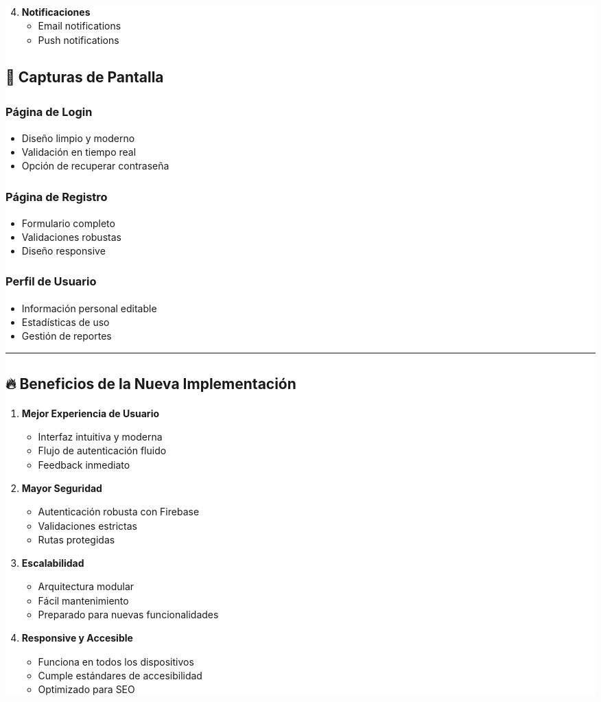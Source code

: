 4. **Notificaciones**
   - Email notifications
   - Push notifications

## 📱 Capturas de Pantalla

### Página de Login
- Diseño limpio y moderno
- Validación en tiempo real
- Opción de recuperar contraseña

### Página de Registro  
- Formulario completo
- Validaciones robustas
- Diseño responsive

### Perfil de Usuario
- Información personal editable
- Estadísticas de uso
- Gestión de reportes

---

## 🔥 Beneficios de la Nueva Implementación

1. **Mejor Experiencia de Usuario**
   - Interfaz intuitiva y moderna
   - Flujo de autenticación fluido
   - Feedback inmediato

2. **Mayor Seguridad**
   - Autenticación robusta con Firebase
   - Validaciones estrictas
   - Rutas protegidas

3. **Escalabilidad**
   - Arquitectura modular
   - Fácil mantenimiento
   - Preparado para nuevas funcionalidades

4. **Responsive y Accesible**
   - Funciona en todos los dispositivos
   - Cumple estándares de accesibilidad
   - Optimizado para SEO

